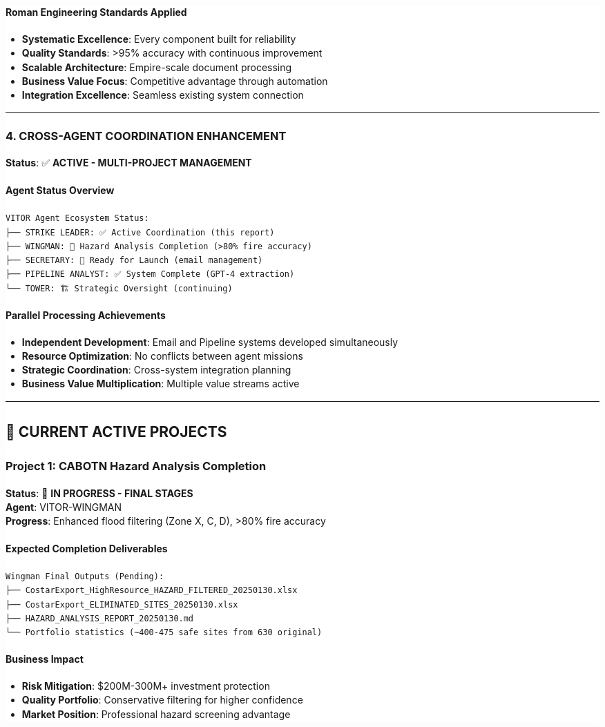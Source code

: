 #### **Roman Engineering Standards Applied**
- **Systematic Excellence**: Every component built for reliability
- **Quality Standards**: >95% accuracy with continuous improvement
- **Scalable Architecture**: Empire-scale document processing
- **Business Value Focus**: Competitive advantage through automation
- **Integration Excellence**: Seamless existing system connection

---

### **4. CROSS-AGENT COORDINATION ENHANCEMENT**
**Status**: ✅ **ACTIVE - MULTI-PROJECT MANAGEMENT**  

#### **Agent Status Overview**
```
VITOR Agent Ecosystem Status:
├── STRIKE LEADER: ✅ Active Coordination (this report)
├── WINGMAN: 🔄 Hazard Analysis Completion (>80% fire accuracy)
├── SECRETARY: 🚀 Ready for Launch (email management)
├── PIPELINE ANALYST: ✅ System Complete (GPT-4 extraction)
└── TOWER: 🏗️ Strategic Oversight (continuing)
```

#### **Parallel Processing Achievements**
- **Independent Development**: Email and Pipeline systems developed simultaneously
- **Resource Optimization**: No conflicts between agent missions
- **Strategic Coordination**: Cross-system integration planning
- **Business Value Multiplication**: Multiple value streams active

---

## 🎯 **CURRENT ACTIVE PROJECTS**

### **Project 1: CABOTN Hazard Analysis Completion**
**Status**: 🔄 **IN PROGRESS - FINAL STAGES**  
**Agent**: VITOR-WINGMAN  
**Progress**: Enhanced flood filtering (Zone X, C, D), >80% fire accuracy  

#### **Expected Completion Deliverables**
```
Wingman Final Outputs (Pending):
├── CostarExport_HighResource_HAZARD_FILTERED_20250130.xlsx
├── CostarExport_ELIMINATED_SITES_20250130.xlsx
├── HAZARD_ANALYSIS_REPORT_20250130.md
└── Portfolio statistics (~400-475 safe sites from 630 original)
```

#### **Business Impact**
- **Risk Mitigation**: $200M-300M+ investment protection
- **Quality Portfolio**: Conservative filtering for higher confidence
- **Market Position**: Professional hazard screening advantage
